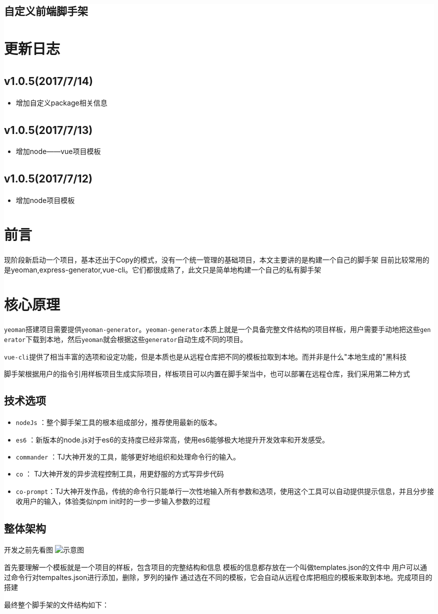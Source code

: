 自定义前端脚手架
--------

# 更新日志

## v1.0.5(2017/7/14)
*   增加自定义package相关信息

## v1.0.5(2017/7/13)
*   增加node——vue项目模板

## v1.0.5(2017/7/12)
*   增加node项目模板






# 前言

现阶段新启动一个项目，基本还出于Copy的模式，没有一个统一管理的基础项目，本文主要讲的是构建一个自己的脚手架
目前比较常用的是yeoman,express-generator,vue-cli。它们都很成熟了，此文只是简单地构建一个自己的私有脚手架

# 核心原理

```yeoman```搭建项目需要提供```yeoman-generator```。```yeoman-generator```本质上就是一个具备完整文件结构的项目样板，用户需要手动地把这些```generator```下载到本地，然后```yeoman```就会根据这些```generator```自动生成不同的项目。

```vue-cli```提供了相当丰富的选项和设定功能，但是本质也是从远程仓库把不同的模板拉取到本地。而并非是什么"本地生成的"黑科技

脚手架根据用户的指令引用样板项目生成实际项目，样板项目可以内置在脚手架当中，也可以部署在远程仓库，我们采用第二种方式


## 技术选项

* ```nodeJs``` ：整个脚手架工具的根本组成部分，推荐使用最新的版本。

* ```es6``` ：新版本的node.js对于es6的支持度已经非常高，使用es6能够极大地提升开发效率和开发感受。

* ```commander``` ：TJ大神开发的工具，能够更好地组织和处理命令行的输入。

* ```co``` ： TJ大神开发的异步流程控制工具，用更舒服的方式写异步代码

* ```co-prompt```：TJ大神开发作品，传统的命令行只能单行一次性地输入所有参数和选项，使用这个工具可以自动提供提示信息，并且分步接收用户的输入，体验类似npm init时的一步一步输入参数的过程



## 整体架构

开发之前先看图
![示意图](https://sfault-image.b0.upaiyun.com/386/987/3869878572-57a5535c106ab_articlex)

首先要理解一个模板就是一个项目的样板，包含项目的完整结构和信息
模板的信息都存放在一个叫做templates.json的文件中
用户可以通过命令行对tempaltes.json进行添加，删除，罗列的操作
通过选在不同的模板，它会自动从远程仓库把相应的模板来取到本地。完成项目的搭建

最终整个脚手架的文件结构如下：

```